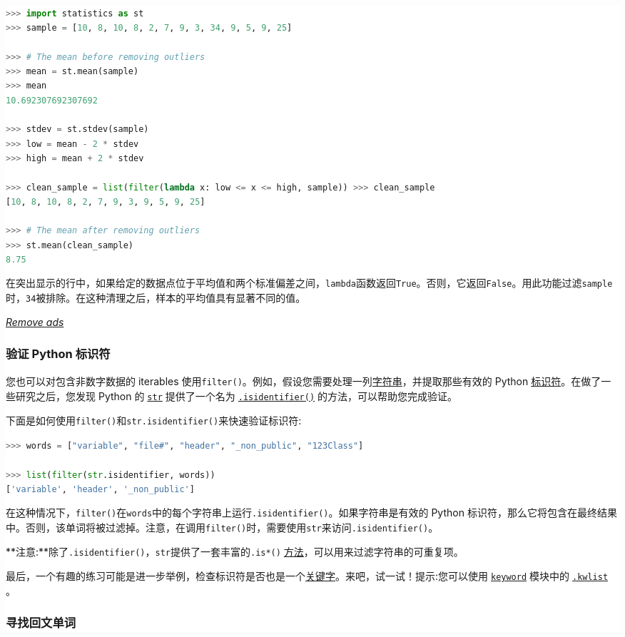 >>>

```py
>>> import statistics as st
>>> sample = [10, 8, 10, 8, 2, 7, 9, 3, 34, 9, 5, 9, 25]

>>> # The mean before removing outliers
>>> mean = st.mean(sample)
>>> mean
10.692307692307692

>>> stdev = st.stdev(sample)
>>> low = mean - 2 * stdev
>>> high = mean + 2 * stdev

>>> clean_sample = list(filter(lambda x: low <= x <= high, sample)) >>> clean_sample
[10, 8, 10, 8, 2, 7, 9, 3, 9, 5, 9, 25]

>>> # The mean after removing outliers
>>> st.mean(clean_sample)
8.75
```

在突出显示的行中，如果给定的数据点位于平均值和两个标准偏差之间，`lambda`函数返回`True`。否则，它返回`False`。用此功能过滤`sample`时，`34`被排除。在这种清理之后，样本的平均值具有显著不同的值。

[*Remove ads*](/account/join/)

### 验证 Python 标识符

您也可以对包含非数字数据的 iterables 使用`filter()`。例如，假设您需要处理一列[字符串](https://realpython.com/python-strings/)，并提取那些有效的 Python [标识符](https://docs.python.org/3/reference/lexical_analysis.html#identifiers)。在做了一些研究之后，您发现 Python 的 [`str`](https://docs.python.org/3/library/stdtypes.html#str) 提供了一个名为 [`.isidentifier()`](https://docs.python.org/3/library/stdtypes.html#str.isidentifier) 的方法，可以帮助您完成验证。

下面是如何使用`filter()`和`str.isidentifier()`来快速验证标识符:

>>>

```py
>>> words = ["variable", "file#", "header", "_non_public", "123Class"]

>>> list(filter(str.isidentifier, words))
['variable', 'header', '_non_public']
```

在这种情况下，`filter()`在`words`中的每个字符串上运行`.isidentifier()`。如果字符串是有效的 Python 标识符，那么它将包含在最终结果中。否则，该单词将被过滤掉。注意，在调用`filter()`时，需要使用`str`来访问`.isidentifier()`。

**注意:**除了`.isidentifier()`，`str`提供了一套丰富的`.is*()` [方法](https://docs.python.org/3/library/stdtypes.html#string-methods)，可以用来过滤字符串的可重复项。

最后，一个有趣的练习可能是进一步举例，检查标识符是否也是一个[关键字](https://realpython.com/python-keywords/)。来吧，试一试！提示:您可以使用 [`keyword`](https://docs.python.org/3/library/keyword.html#module-keyword) 模块中的 [`.kwlist`](https://docs.python.org/3/library/keyword.html#keyword.kwlist) 。

### 寻找回文单词
